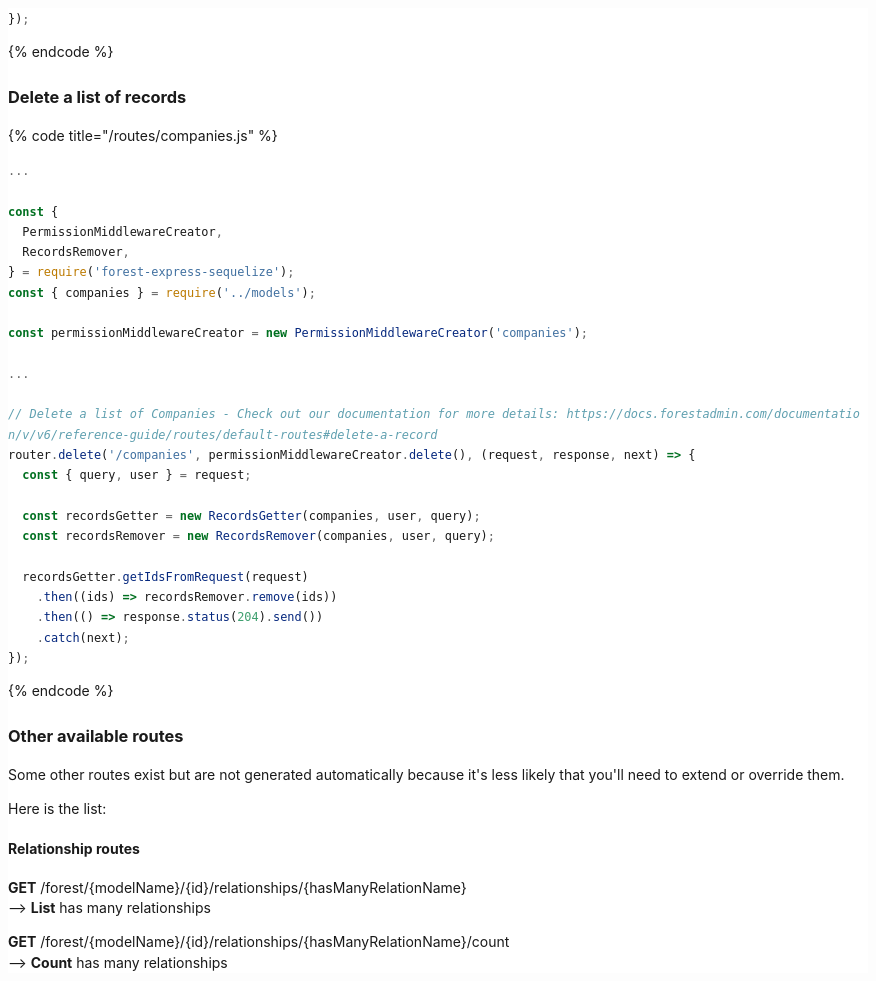 ```javascript
});
```

{% endcode %}

### Delete a list of records

{% code title="/routes/companies.js" %}

```javascript
...

const {
  PermissionMiddlewareCreator,
  RecordsRemover,
} = require('forest-express-sequelize');
const { companies } = require('../models');

const permissionMiddlewareCreator = new PermissionMiddlewareCreator('companies');

...

// Delete a list of Companies - Check out our documentation for more details: https://docs.forestadmin.com/documentation/v/v6/reference-guide/routes/default-routes#delete-a-record
router.delete('/companies', permissionMiddlewareCreator.delete(), (request, response, next) => {
  const { query, user } = request;

  const recordsGetter = new RecordsGetter(companies, user, query);
  const recordsRemover = new RecordsRemover(companies, user, query);

  recordsGetter.getIdsFromRequest(request)
    .then((ids) => recordsRemover.remove(ids))
    .then(() => response.status(204).send())
    .catch(next);
});
```

{% endcode %}

### Other available routes

Some other routes exist but are not generated automatically because it's less likely that you'll need to extend or override them.

Here is the list:

#### Relationship routes

**GET** /forest/{modelName}/{id}/relationships/{hasManyRelationName}\
⟶ **List** has many relationships

**GET** /forest/{modelName}/{id}/relationships/{hasManyRelationName}/count\
⟶ **Count** has many relationships
